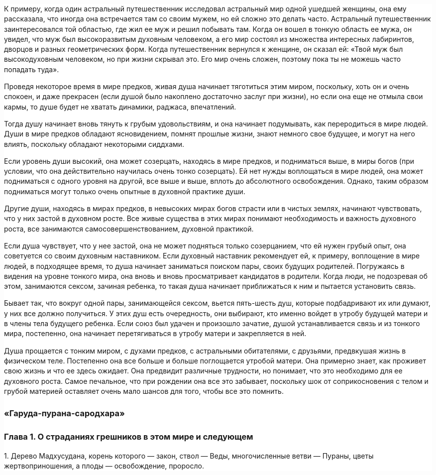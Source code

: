 К примеру, когда один астральный путешественник исследовал астральный мир одной ушедшей женщины, она ему рассказала, что иногда она встречается там со своим мужем, но ей сложно это делать часто. Астральный путешественник заинтересовался той областью, где жил ее муж и решил побывать там. Когда он вошел в тонкую область ее мужа, он увидел, что муж был высокоразвитым духовным человеком, а его мир состоял из множества интересных лабиринтов, дворцов и разных геометрических форм. Когда путешественник вернулся к женщине, он сказал ей: «Твой муж был высокодуховным человеком, но при жизни скрывал это. Его мир очень сложен, поэтому пока ты не можешь часто попадать туда». 

Проведя некоторое время в мире предков, живая душа начинает тяготиться этим миром, поскольку, хоть он и очень спокоен, и даже прекрасен (если душой было накоплено достаточно заслуг при жизни), но если она еще не отмыла свои кармы, то душе будет не хватать динамики, раджаса, впечатлений. 

Тогда душу начинает вновь тянуть к грубым удовольствиям, и она начинает подумывать, как переродиться в мире людей. Души в мире предков обладают ясновидением, помнят прошлые жизни, знают немного свое будущее, и могут на него влиять, поскольку обладают некоторыми сиддхами. 

Если уровень души высокий, она может созерцать, находясь в мире предков, и подниматься выше, в миры богов (при условии, что она действительно научилась очень тонко созерцать). Ей нет нужды воплощаться в мире людей, она может подниматься с одного уровня на другой, все выше и выше, вплоть до абсолютного освобождения. Однако, таким образом подниматься могут только очень опытные в духовной практике души. 

Другие души, находясь в мирах предков, в невысоких мирах богов страсти или в чистых землях, начинают чувствовать, что у них застой в духовном росте. Все живые существа в этих мирах понимают необходимость и важность духовного роста, все занимаются самосовершенствованием, духовной практикой. 

Если душа чувствует, что у нее застой, она не может подняться только созерцанием, что ей нужен грубый опыт, она советуется со своим духовным наставником. Если духовный наставник рекомендует ей, к примеру, воплощение в мире людей, в подходящее время, то душа начинает заниматься поиском пары, своих будущих родителей. Погружаясь в видения на уровне тонкого мира, она вновь и вновь просматривает кандидатов в родители. Когда люди, не подозревая об этом, занимаются сексом, зачиная ребенка, то такая душа начинает приближаться к ним и пытается установить связь. 

Бывает так, что вокруг одной пары, занимающейся сексом, вьется пять-шесть душ, которые подбадривают их или думают, у них все должно получиться. У этих душ есть очередность, они выбирают, кто именно войдет в утробу будущей матери и в члены тела будущего ребенка. Если союз был удачен и произошло зачатие, душой устанавливается связь и из тонкого мира, постепенно, она начинает перетягиваться в утробу матери и закрепляется в ней. 

Душа прощается с тонким миром, с духами предков, с астральными обитателями, с друзьями, предвкушая жизнь в физическом теле. Постепенно она все больше и больше поглощается утробой матери. Она примерно знает, как проживет свою жизнь и что ее здесь ожидает. Она предвидит различные трудности, но понимает, что это необходимо для ее духовного роста. Самое печальное, что при рождении она все это забывает, поскольку шок от соприкосновения с телом и грубой материей оставляет очень мало шансов для того, чтобы все это помнить. 

  
### **«Гаруда-пурана-сародхара»**

### Глава 1\. О страданиях грешников в этом мире и следующем

1\. Дерево Мадхусудана, корень которого — закон, ствол — Веды, многочисленные ветви — Пураны, цветы жертвоприношения, а плоды — освобождение, проросло.
